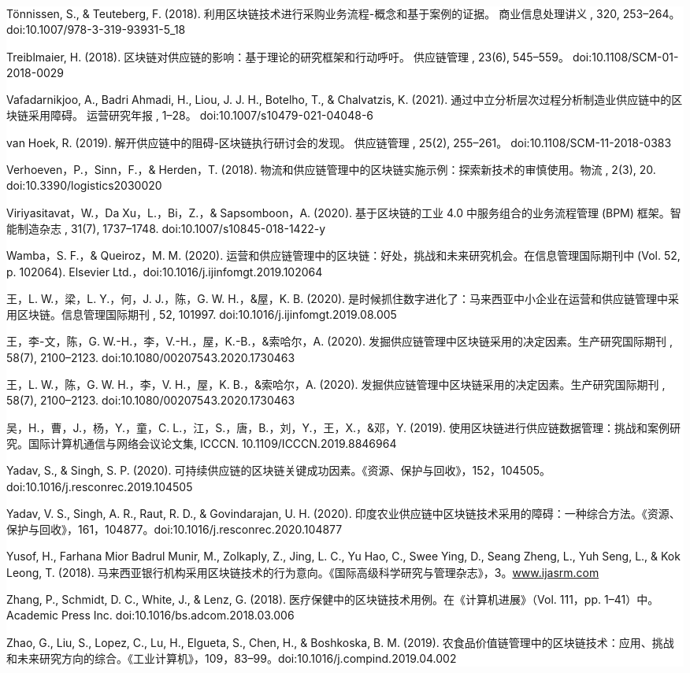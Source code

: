 Tönnissen, S., & Teuteberg, F. (2018). 利用区块链技术进行采购业务流程-概念和基于案例的证据。 商业信息处理讲义 , 320, 253–264。 doi:10.1007/978-3-319-93931-5_18

Treiblmaier, H. (2018). 区块链对供应链的影响：基于理论的研究框架和行动呼吁。 供应链管理 , 23(6), 545–559。 doi:10.1108/SCM-01-2018-0029

Vafadarnikjoo, A., Badri Ahmadi, H., Liou, J. J. H., Botelho, T., & Chalvatzis, K. (2021). 通过中立分析层次过程分析制造业供应链中的区块链采用障碍。 运营研究年报 , 1–28。 doi:10.1007/s10479-021-04048-6

van Hoek, R. (2019). 解开供应链中的阻碍-区块链执行研讨会的发现。 供应链管理 , 25(2), 255–261。 doi:10.1108/SCM-11-2018-0383

Verhoeven，P.，Sinn，F.，& Herden，T. (2018). 物流和供应链管理中的区块链实施示例：探索新技术的审慎使用。物流 , 2(3), 20\. doi:10.3390/logistics2030020

Viriyasitavat，W.，Da Xu，L.，Bi，Z.，& Sapsomboon，A. (2020). 基于区块链的工业 4.0 中服务组合的业务流程管理 (BPM) 框架。智能制造杂志 , 31(7), 1737–1748\. doi:10.1007/s10845-018-1422-y

Wamba，S. F.，& Queiroz，M. M. (2020). 运营和供应链管理中的区块链：好处，挑战和未来研究机会。在信息管理国际期刊中 (Vol. 52, p. 102064). Elsevier Ltd.，doi:10.1016/j.ijinfomgt.2019.102064

王，L. W.，梁，L. Y.，何，J. J.，陈，G. W. H.，&屋，K. B. (2020). 是时候抓住数字进化了：马来西亚中小企业在运营和供应链管理中采用区块链。信息管理国际期刊 , 52, 101997\. doi:10.1016/j.ijinfomgt.2019.08.005

王，李-文，陈，G. W.-H.，李，V.-H.，屋，K.-B.，&索哈尔，A. (2020). 发掘供应链管理中区块链采用的决定因素。生产研究国际期刊 , 58(7), 2100–2123\. doi:10.1080/00207543.2020.1730463

王，L. W.，陈，G. W. H.，李，V. H.，屋，K. B.，&索哈尔，A. (2020). 发掘供应链管理中区块链采用的决定因素。生产研究国际期刊 , 58(7), 2100–2123\. doi:10.1080/00207543.2020.1730463

吴，H.，曹，J.，杨，Y.，童，C. L.，江，S.，唐，B.，刘，Y.，王，X.，&邓，Y. (2019). 使用区块链进行供应链数据管理：挑战和案例研究。国际计算机通信与网络会议论文集, ICCCN. 10.1109/ICCCN.2019.8846964

Yadav, S., & Singh, S. P. (2020). 可持续供应链的区块链关键成功因素。《资源、保护与回收》，152，104505。doi:10.1016/j.resconrec.2019.104505

Yadav, V. S., Singh, A. R., Raut, R. D., & Govindarajan, U. H. (2020). 印度农业供应链中区块链技术采用的障碍：一种综合方法。《资源、保护与回收》，161，104877。doi:10.1016/j.resconrec.2020.104877

Yusof, H., Farhana Mior Badrul Munir, M., Zolkaply, Z., Jing, L. C., Yu Hao, C., Swee Ying, D., Seang Zheng, L., Yuh Seng, L., & Kok Leong, T. (2018). 马来西亚银行机构采用区块链技术的行为意向。《国际高级科学研究与管理杂志》，3。www.ijasrm.com

Zhang, P., Schmidt, D. C., White, J., & Lenz, G. (2018). 医疗保健中的区块链技术用例。在《计算机进展》（Vol. 111，pp. 1–41）中。Academic Press Inc. doi:10.1016/bs.adcom.2018.03.006

Zhao, G., Liu, S., Lopez, C., Lu, H., Elgueta, S., Chen, H., & Boshkoska, B. M. (2019). 农食品价值链管理中的区块链技术：应用、挑战和未来研究方向的综合。《工业计算机》，109，83–99。doi:10.1016/j.compind.2019.04.002
